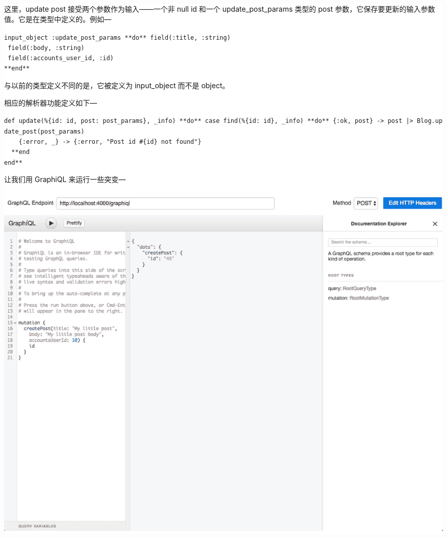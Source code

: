 这里，update post 接受两个参数作为输入——一个非 null id 和一个 update_post_params 类型的 post 参数，它保存要更新的输入参数值。它是在类型中定义的。例如—

```
input_object :update_post_params **do** field(:title, :string)
 field(:body, :string)
 field(:accounts_user_id, :id)
**end**
```

与以前的类型定义不同的是，它被定义为 input_object 而不是 object。

相应的解析器功能定义如下—

```
def update(%{id: id, post: post_params}, _info) **do** case find(%{id: id}, _info) **do** {:ok, post} -> post |> Blog.update_post(post_params)
    {:error, _} -> {:error, "Post id #{id} not found"}
  **end
end**
```

让我们用 GraphiQL 来运行一些突变—

![](img/5059c869fd89f0dfd6a771cbdd50101b.png)
